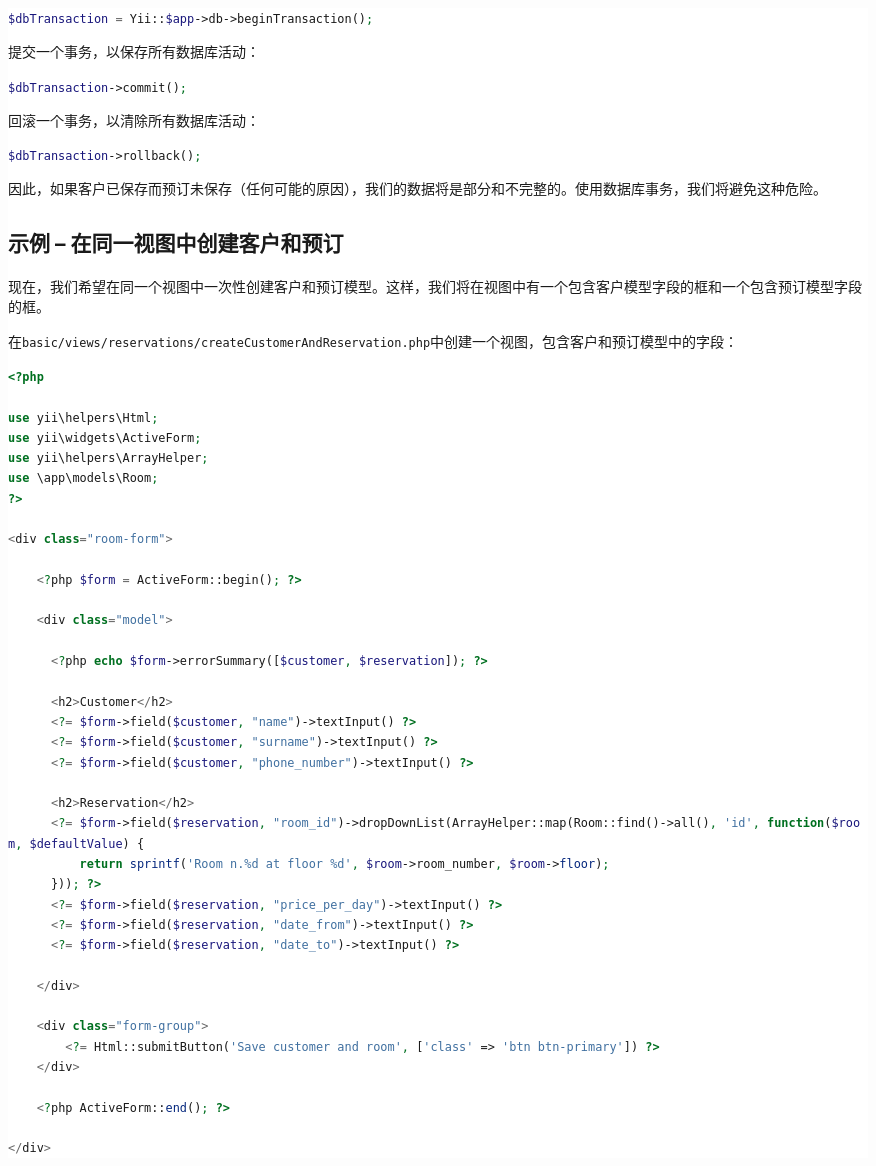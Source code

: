 ```php
$dbTransaction = Yii::$app->db->beginTransaction();
```

提交一个事务，以保存所有数据库活动：

```php
$dbTransaction->commit();
```

回滚一个事务，以清除所有数据库活动：

```php
$dbTransaction->rollback();
```

因此，如果客户已保存而预订未保存（任何可能的原因），我们的数据将是部分和不完整的。使用数据库事务，我们将避免这种危险。

## 示例 – 在同一视图中创建客户和预订

现在，我们希望在同一个视图中一次性创建客户和预订模型。这样，我们将在视图中有一个包含客户模型字段的框和一个包含预订模型字段的框。

在`basic/views/reservations/createCustomerAndReservation.php`中创建一个视图，包含客户和预订模型中的字段：

```php
<?php

use yii\helpers\Html;
use yii\widgets\ActiveForm;
use yii\helpers\ArrayHelper;
use \app\models\Room;
?>

<div class="room-form">

    <?php $form = ActiveForm::begin(); ?>

    <div class="model">

      <?php echo $form->errorSummary([$customer, $reservation]); ?>

      <h2>Customer</h2>        
      <?= $form->field($customer, "name")->textInput() ?>
      <?= $form->field($customer, "surname")->textInput() ?>
      <?= $form->field($customer, "phone_number")->textInput() ?>

      <h2>Reservation</h2>        
      <?= $form->field($reservation, "room_id")->dropDownList(ArrayHelper::map(Room::find()->all(), 'id', function($room, $defaultValue) {
          return sprintf('Room n.%d at floor %d', $room->room_number, $room->floor);
      })); ?>
      <?= $form->field($reservation, "price_per_day")->textInput() ?>
      <?= $form->field($reservation, "date_from")->textInput() ?>
      <?= $form->field($reservation, "date_to")->textInput() ?>

    </div>

    <div class="form-group">
        <?= Html::submitButton('Save customer and room', ['class' => 'btn btn-primary']) ?>
    </div>

    <?php ActiveForm::end(); ?>

</div>
```
